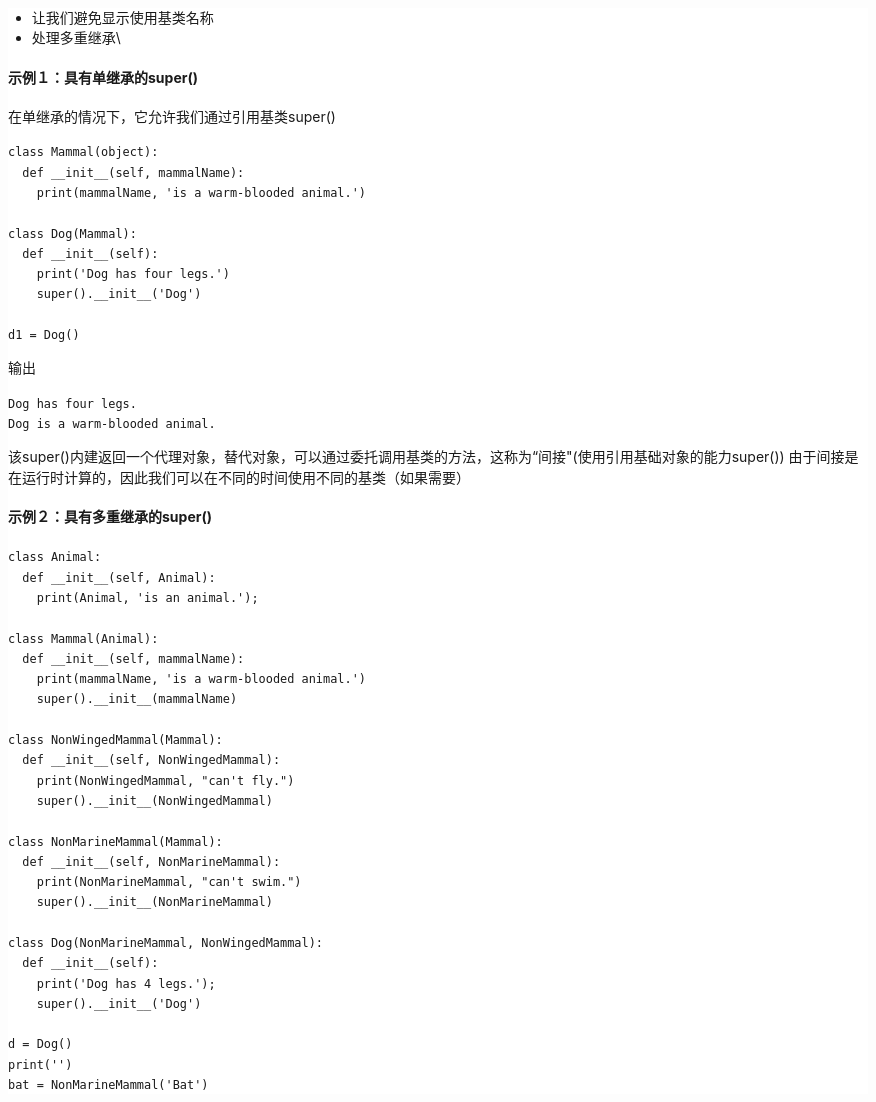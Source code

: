 * 让我们避免显示使用基类名称
* 处理多重继承\

#### 示例１：具有单继承的super()

在单继承的情况下，它允许我们通过引用基类super()

```
class Mammal(object):
  def __init__(self, mammalName):
    print(mammalName, 'is a warm-blooded animal.')
  
class Dog(Mammal):
  def __init__(self):
    print('Dog has four legs.')
    super().__init__('Dog')
  
d1 = Dog()
```

输出

```
Dog has four legs.
Dog is a warm-blooded animal.
```

该super()内建返回一个代理对象，替代对象，可以通过委托调用基类的方法，这称为“间接"(使用引用基础对象的能力super())
由于间接是在运行时计算的，因此我们可以在不同的时间使用不同的基类（如果需要）

#### 示例２：具有多重继承的super()

```
class Animal:
  def __init__(self, Animal):
    print(Animal, 'is an animal.');

class Mammal(Animal):
  def __init__(self, mammalName):
    print(mammalName, 'is a warm-blooded animal.')
    super().__init__(mammalName)
  
class NonWingedMammal(Mammal):
  def __init__(self, NonWingedMammal):
    print(NonWingedMammal, "can't fly.")
    super().__init__(NonWingedMammal)

class NonMarineMammal(Mammal):
  def __init__(self, NonMarineMammal):
    print(NonMarineMammal, "can't swim.")
    super().__init__(NonMarineMammal)

class Dog(NonMarineMammal, NonWingedMammal):
  def __init__(self):
    print('Dog has 4 legs.');
    super().__init__('Dog')
  
d = Dog()
print('')
bat = NonMarineMammal('Bat')
```
